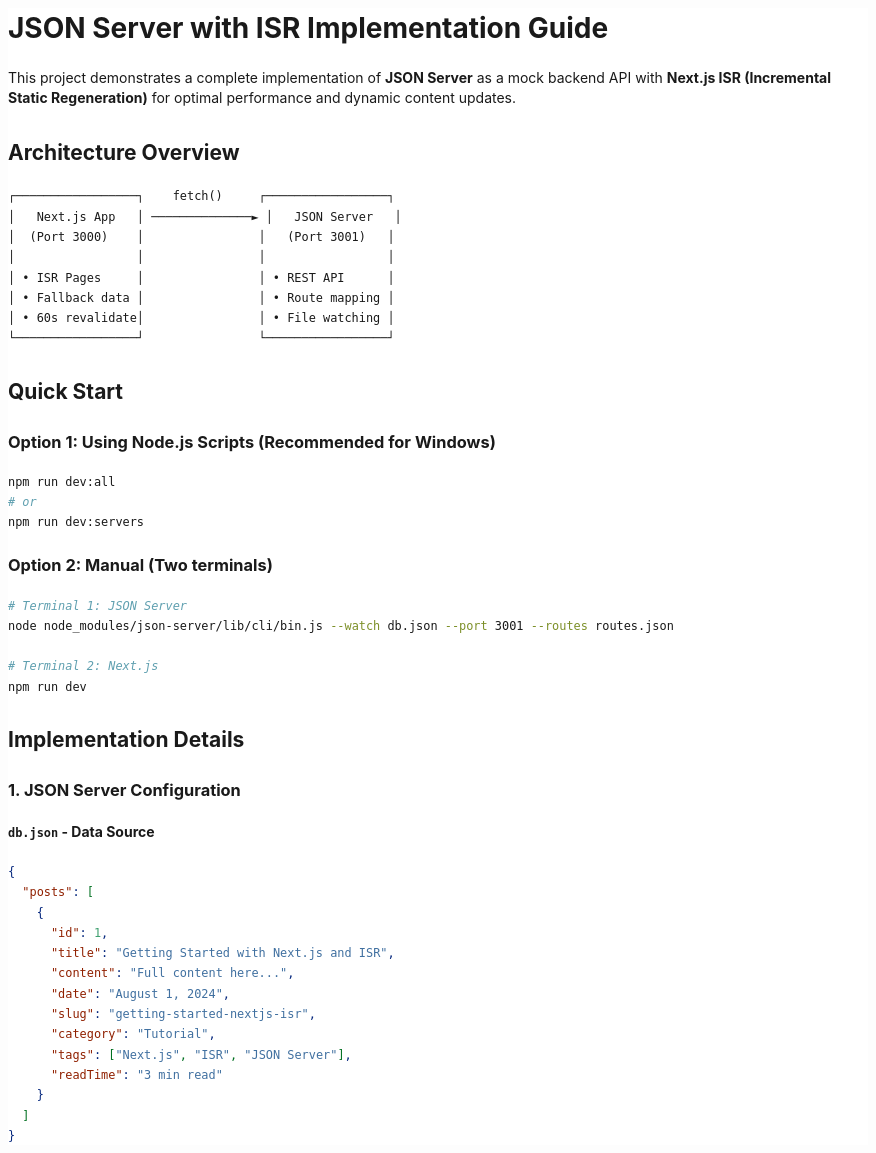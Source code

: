 # JSON Server with ISR Implementation Guide

This project demonstrates a complete implementation of **JSON Server** as a mock backend API with **Next.js ISR (Incremental Static Regeneration)** for optimal performance and dynamic content updates.

## Architecture Overview

```
┌─────────────────┐    fetch()     ┌─────────────────┐
│   Next.js App   │ ──────────────► │   JSON Server   │
│  (Port 3000)    │                │   (Port 3001)   │
│                 │                │                 │
│ • ISR Pages     │                │ • REST API      │
│ • Fallback data │                │ • Route mapping │
│ • 60s revalidate│                │ • File watching │
└─────────────────┘                └─────────────────┘
```

## Quick Start

### Option 1: Using Node.js Scripts (Recommended for Windows)
```bash
npm run dev:all
# or
npm run dev:servers
```

### Option 2: Manual (Two terminals)
```bash
# Terminal 1: JSON Server
node node_modules/json-server/lib/cli/bin.js --watch db.json --port 3001 --routes routes.json

# Terminal 2: Next.js
npm run dev
```

## Implementation Details

### 1. JSON Server Configuration

#### `db.json` - Data Source
```json
{
  "posts": [
    {
      "id": 1,
      "title": "Getting Started with Next.js and ISR",
      "content": "Full content here...",
      "date": "August 1, 2024",
      "slug": "getting-started-nextjs-isr",
      "category": "Tutorial",
      "tags": ["Next.js", "ISR", "JSON Server"],
      "readTime": "3 min read"
    }
  ]
}
```
